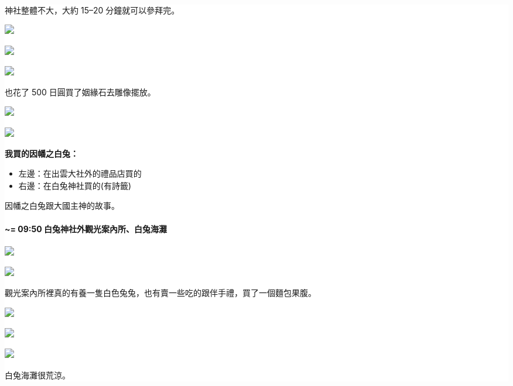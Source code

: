 
神社整體不大，大約 15–20 分鐘就可以參拜完。


![](/assets/aacd5f5cacd1/1*E5qACETPs0VUTwxrsXGXlg.jpeg)



![](/assets/aacd5f5cacd1/1*l2_nfwxbvPJW78TGZAQdng.jpeg)



![](/assets/aacd5f5cacd1/1*_mqNm0k5ubWNxOFxlWaIuw.jpeg)


也花了 500 日圓買了姻緣石去雕像擺放。


![](/assets/aacd5f5cacd1/1*fvYIjtTDJYlLzG5Zi9eJJg.png)



![](/assets/aacd5f5cacd1/1*NFlQA9p4TtNZTg6oEcFi-w.jpeg)


**我買的因幡之白兔：**
- 左邊：在出雲大社外的禮品店買的
- 右邊：在白兔神社買的\(有詩籤\)



<iframe class="embed-video" loading="lazy" src="https://www.youtube.com/embed/HbxBcKkfCnk" title="一隻兔子爲何要招惹一群鯊魚？經歷過兩次的死而復生，他竟然迎娶了自己祖先的女兒！大國主神話|大國主|因幡之白兔|根之囯|日本神話|蘭爸爸說故事" frameborder="0" allow="accelerometer; autoplay; clipboard-write; encrypted-media; gyroscope; picture-in-picture" allowfullscreen></iframe>


因幡之白兔跟大國主神的故事。
#### ~= 09:50 白兔神社外觀光案內所、白兔海灘


![](/assets/aacd5f5cacd1/1*OElc39nUjmOmxt1b2l_8vQ.jpeg)



![](/assets/aacd5f5cacd1/1*y-ATn5pE43fRSQoNCQKHAA.jpeg)


觀光案內所裡真的有養一隻白色兔兔，也有賣一些吃的跟伴手禮，買了一個麵包果腹。


![](/assets/aacd5f5cacd1/1*HHmrUUqcvXrDsCAvzyOkAw.jpeg)



![](/assets/aacd5f5cacd1/1*bs7k1F-QNASY8qe7v9HFzQ.jpeg)



![](/assets/aacd5f5cacd1/1*ayrC4DXTeXmXI1axNs29CA.jpeg)


白兔海灘很荒涼。
